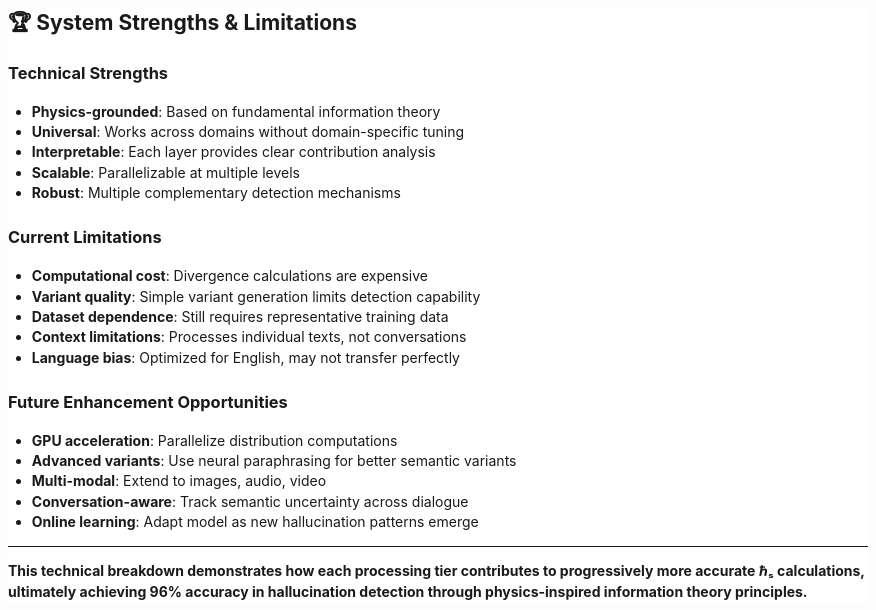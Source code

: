 
## 🏆 System Strengths & Limitations

### **Technical Strengths**
- **Physics-grounded**: Based on fundamental information theory
- **Universal**: Works across domains without domain-specific tuning
- **Interpretable**: Each layer provides clear contribution analysis
- **Scalable**: Parallelizable at multiple levels
- **Robust**: Multiple complementary detection mechanisms

### **Current Limitations**  
- **Computational cost**: Divergence calculations are expensive
- **Variant quality**: Simple variant generation limits detection capability
- **Dataset dependence**: Still requires representative training data
- **Context limitations**: Processes individual texts, not conversations
- **Language bias**: Optimized for English, may not transfer perfectly

### **Future Enhancement Opportunities**
- **GPU acceleration**: Parallelize distribution computations
- **Advanced variants**: Use neural paraphrasing for better semantic variants
- **Multi-modal**: Extend to images, audio, video
- **Conversation-aware**: Track semantic uncertainty across dialogue
- **Online learning**: Adapt model as new hallucination patterns emerge

---

**This technical breakdown demonstrates how each processing tier contributes to progressively more accurate ℏₛ calculations, ultimately achieving 96% accuracy in hallucination detection through physics-inspired information theory principles.**